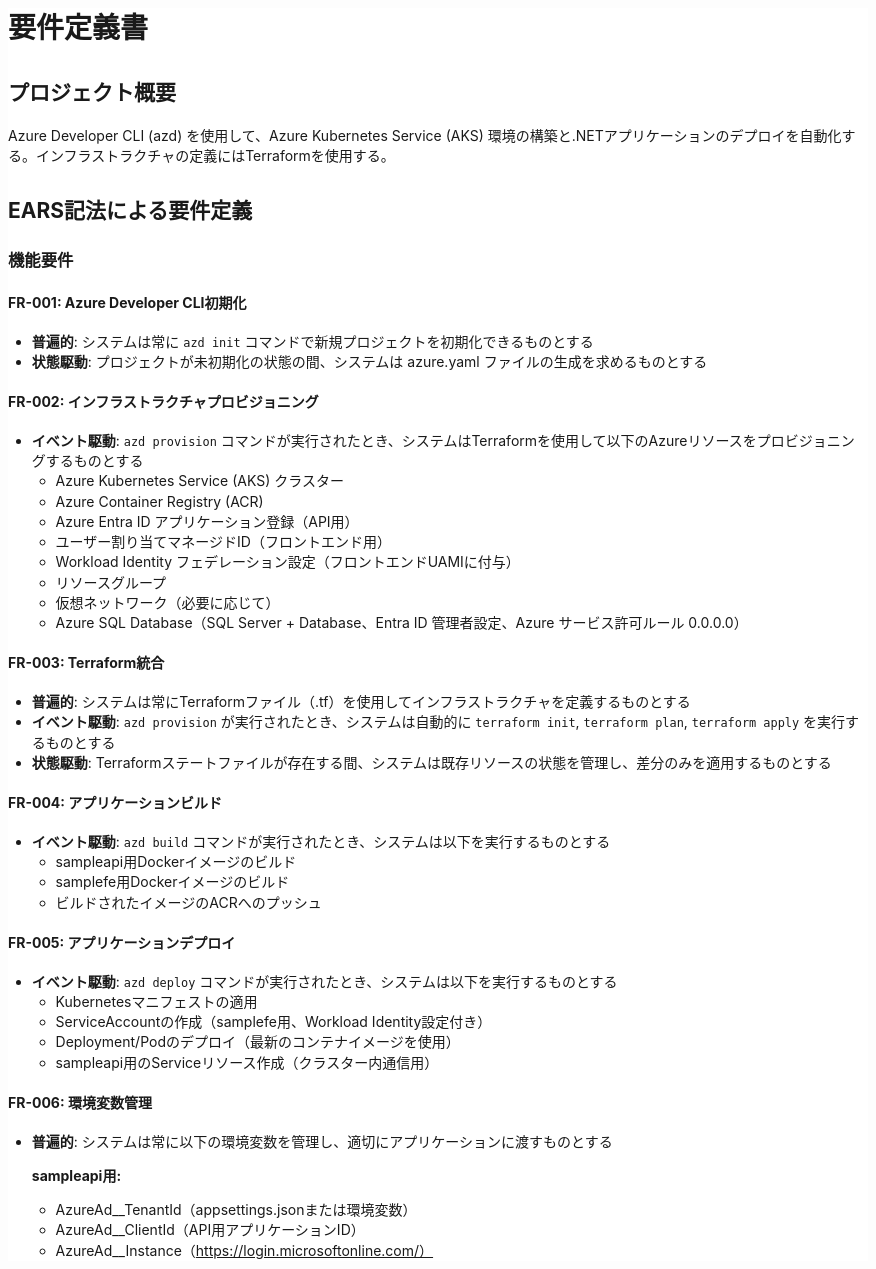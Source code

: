 # 要件定義書

## プロジェクト概要
Azure Developer CLI (azd) を使用して、Azure Kubernetes Service (AKS) 環境の構築と.NETアプリケーションのデプロイを自動化する。インフラストラクチャの定義にはTerraformを使用する。

## EARS記法による要件定義

### 機能要件

#### FR-001: Azure Developer CLI初期化
- **普遍的**: システムは常に `azd init` コマンドで新規プロジェクトを初期化できるものとする
- **状態駆動**: プロジェクトが未初期化の状態の間、システムは azure.yaml ファイルの生成を求めるものとする

#### FR-002: インフラストラクチャプロビジョニング
- **イベント駆動**: `azd provision` コマンドが実行されたとき、システムはTerraformを使用して以下のAzureリソースをプロビジョニングするものとする
  - Azure Kubernetes Service (AKS) クラスター
  - Azure Container Registry (ACR)
  - Azure Entra ID アプリケーション登録（API用）
  - ユーザー割り当てマネージドID（フロントエンド用）
  - Workload Identity フェデレーション設定（フロントエンドUAMIに付与）
  - リソースグループ
  - 仮想ネットワーク（必要に応じて）
  - Azure SQL Database（SQL Server + Database、Entra ID 管理者設定、Azure サービス許可ルール 0.0.0.0）

#### FR-003: Terraform統合
- **普遍的**: システムは常にTerraformファイル（.tf）を使用してインフラストラクチャを定義するものとする
- **イベント駆動**: `azd provision` が実行されたとき、システムは自動的に `terraform init`, `terraform plan`, `terraform apply` を実行するものとする
- **状態駆動**: Terraformステートファイルが存在する間、システムは既存リソースの状態を管理し、差分のみを適用するものとする

#### FR-004: アプリケーションビルド
- **イベント駆動**: `azd build` コマンドが実行されたとき、システムは以下を実行するものとする
  - sampleapi用Dockerイメージのビルド
  - samplefe用Dockerイメージのビルド
  - ビルドされたイメージのACRへのプッシュ

#### FR-005: アプリケーションデプロイ
- **イベント駆動**: `azd deploy` コマンドが実行されたとき、システムは以下を実行するものとする
  - Kubernetesマニフェストの適用
  - ServiceAccountの作成（samplefe用、Workload Identity設定付き）
  - Deployment/Podのデプロイ（最新のコンテナイメージを使用）
  - sampleapi用のServiceリソース作成（クラスター内通信用）

#### FR-006: 環境変数管理
- **普遍的**: システムは常に以下の環境変数を管理し、適切にアプリケーションに渡すものとする
  
  **sampleapi用:**
  - AzureAd__TenantId（appsettings.jsonまたは環境変数）
  - AzureAd__ClientId（API用アプリケーションID）
  - AzureAd__Instance（https://login.microsoftonline.com/）
  